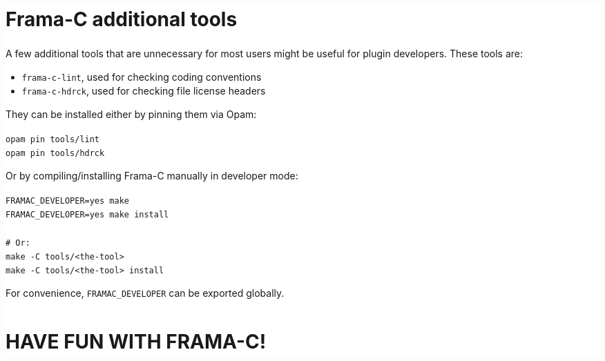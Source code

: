# Frama-C additional tools

A few additional tools that are unnecessary for most users might be useful for
plugin developers. These tools are:
- `frama-c-lint`, used for checking coding conventions
- `frama-c-hdrck`, used for checking file license headers

They can be installed either by pinning them via Opam:

```shell
opam pin tools/lint
opam pin tools/hdrck
```

Or by compiling/installing Frama-C manually in developer mode:
```shell
FRAMAC_DEVELOPER=yes make
FRAMAC_DEVELOPER=yes make install

# Or:
make -C tools/<the-tool>
make -C tools/<the-tool> install
```

For convenience, `FRAMAC_DEVELOPER` can be exported globally.


# HAVE FUN WITH FRAMA-C!
